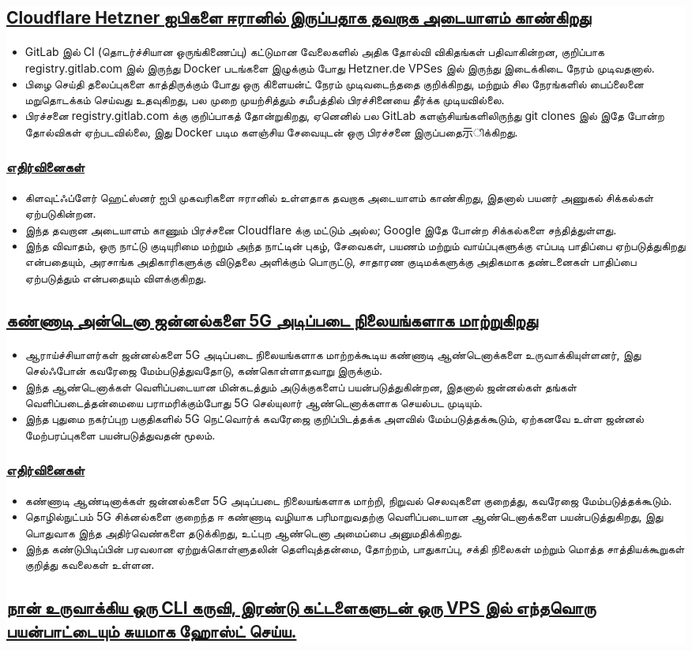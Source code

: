 ## [Cloudflare Hetzner ஐபிகளை ஈரானில் இருப்பதாக தவறாக அடையாளம் காண்கிறது](https://gitlab.com/gitlab-com/gl-infra/production/-/issues/8121#note_1237201726)

- GitLab இல் CI (தொடர்ச்சியான ஒருங்கிணைப்பு) கட்டுமான வேலைகளில் அதிக தோல்வி விகிதங்கள் பதிவாகின்றன, குறிப்பாக registry.gitlab.com இல் இருந்து Docker படங்களை இழுக்கும் போது Hetzner.de VPSes இல் இருந்து இடைக்கிடை நேரம் முடிவதனால்.
- பிழை செய்தி தலைப்புகளை காத்திருக்கும் போது ஒரு கிளையன்ட் நேரம் முடிவடைந்ததை குறிக்கிறது, மற்றும் சில நேரங்களில் பைப்லைனை மறுதொடக்கம் செய்வது உதவுகிறது, பல முறை முயற்சித்தும் சமீபத்தில் பிரச்சினையை தீர்க்க முடியவில்லை.
- பிரச்சனை registry.gitlab.com க்கு குறிப்பாகத் தோன்றுகிறது, ஏனெனில் பல GitLab களஞ்சியங்களிலிருந்து git clones இல் இதே போன்ற தோல்விகள் ஏற்படவில்லை, இது Docker படிம களஞ்சிய சேவையுடன் ஒரு பிரச்சனை இருப்பதை示ிக்கிறது.

### [எதிர்வினைகள்](https://news.ycombinator.com/item?id=41585249)

- கிளவுட்ஃப்ளேர் ஹெட்ஸ்னர் ஐபி முகவரிகளை ஈரானில் உள்ளதாக தவறாக அடையாளம் காண்கிறது, இதனால் பயனர் அணுகல் சிக்கல்கள் ஏற்படுகின்றன.
- இந்த தவறான அடையாளம் காணும் பிரச்சனை Cloudflare க்கு மட்டும் அல்ல; Google இதே போன்ற சிக்கல்களை சந்தித்துள்ளது.
- இந்த விவாதம், ஒரு நாட்டு குடியுரிமை மற்றும் அந்த நாட்டின் புகழ், சேவைகள், பயணம் மற்றும் வாய்ப்புகளுக்கு எப்படி பாதிப்பை ஏற்படுத்துகிறது என்பதையும், அரசாங்க அதிகாரிகளுக்கு விடுதலை அளிக்கும் பொருட்டு, சாதாரண குடிமக்களுக்கு அதிகமாக தண்டனைகள் பாதிப்பை ஏற்படுத்தும் என்பதையும் விளக்குகிறது.

## [கண்ணாடி அன்டெனா ஜன்னல்களை 5G அடிப்படை நிலையங்களாக மாற்றுகிறது](https://spectrum.ieee.org/5g-antenna-transparent-window)

- ஆராய்ச்சியாளர்கள் ஜன்னல்களை 5G அடிப்படை நிலையங்களாக மாற்றக்கூடிய கண்ணாடி ஆண்டெனாக்களை உருவாக்கியுள்ளனர், இது செல்ஃபோன் கவரேஜை மேம்படுத்துவதோடு, கண்கொள்ளாதவாறு இருக்கும்.
- இந்த ஆண்டெனாக்கள் வெளிப்படையான மின்கடத்தும் அடுக்குகளைப் பயன்படுத்துகின்றன, இதனால் ஜன்னல்கள் தங்கள் வெளிப்படைத்தன்மையை பராமரிக்கும்போது 5G செல்யுலார் ஆண்டெனாக்களாக செயல்பட முடியும்.
- இந்த புதுமை நகர்ப்புற பகுதிகளில் 5G நெட்வொர்க் கவரேஜை குறிப்பிடத்தக்க அளவில் மேம்படுத்தக்கூடும், ஏற்கனவே உள்ள ஜன்னல் மேற்பரப்புகளை பயன்படுத்துவதன் மூலம்.

### [எதிர்வினைகள்](https://news.ycombinator.com/item?id=41592552)

- கண்ணாடி ஆண்டினாக்கள் ஜன்னல்களை 5G அடிப்படை நிலையங்களாக மாற்றி, நிறுவல் செலவுகளை குறைத்து, கவரேஜை மேம்படுத்தக்கூடும்.
- தொழில்நுட்பம் 5G சிக்னல்களை குறைந்த ஈ கண்ணாடி வழியாக பரிமாறுவதற்கு வெளிப்படையான ஆண்டெனாக்களை பயன்படுத்துகிறது, இது பொதுவாக இந்த அதிர்வெண்களை தடுக்கிறது, உட்புற ஆண்டெனா அமைப்பை அனுமதிக்கிறது.
- இந்த கண்டுபிடிப்பின் பரவலான ஏற்றுக்கொள்ளுதலின் தெளிவுத்தன்மை, தோற்றம், பாதுகாப்பு, சக்தி நிலைகள் மற்றும் மொத்த சாத்தியக்கூறுகள் குறித்து கவலைகள் உள்ளன.

## [நான் உருவாக்கிய ஒரு CLI கருவி, இரண்டு கட்டளைகளுடன் ஒரு VPS இல் எந்தவொரு பயன்பாட்டையும் சுயமாக ஹோஸ்ட் செய்ய.](https://github.com/MightyMoud/sidekick)
